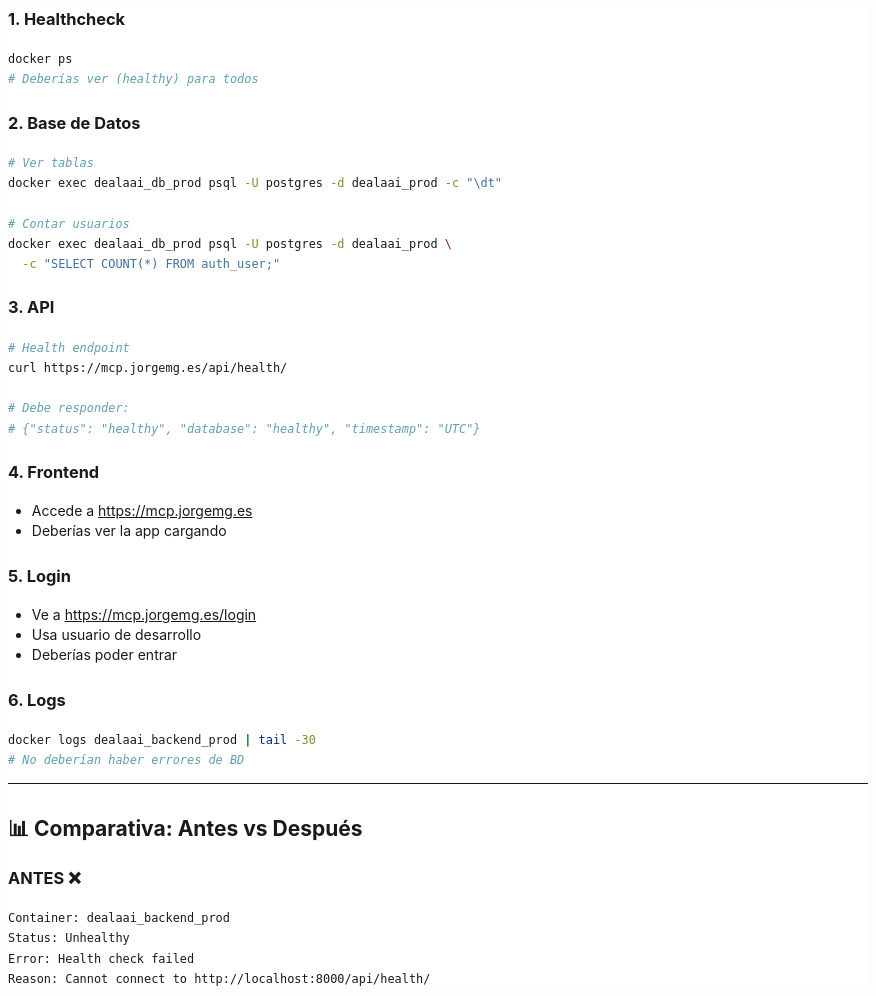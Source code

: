 ### 1. Healthcheck

```bash
docker ps
# Deberías ver (healthy) para todos
```

### 2. Base de Datos

```bash
# Ver tablas
docker exec dealaai_db_prod psql -U postgres -d dealaai_prod -c "\dt"

# Contar usuarios
docker exec dealaai_db_prod psql -U postgres -d dealaai_prod \
  -c "SELECT COUNT(*) FROM auth_user;"
```

### 3. API

```bash
# Health endpoint
curl https://mcp.jorgemg.es/api/health/

# Debe responder:
# {"status": "healthy", "database": "healthy", "timestamp": "UTC"}
```

### 4. Frontend

- Accede a https://mcp.jorgemg.es
- Deberías ver la app cargando

### 5. Login

- Ve a https://mcp.jorgemg.es/login
- Usa usuario de desarrollo
- Deberías poder entrar

### 6. Logs

```bash
docker logs dealaai_backend_prod | tail -30
# No deberían haber errores de BD
```

---

## 📊 Comparativa: Antes vs Después

### ANTES ❌

```
Container: dealaai_backend_prod
Status: Unhealthy
Error: Health check failed
Reason: Cannot connect to http://localhost:8000/api/health/
```
